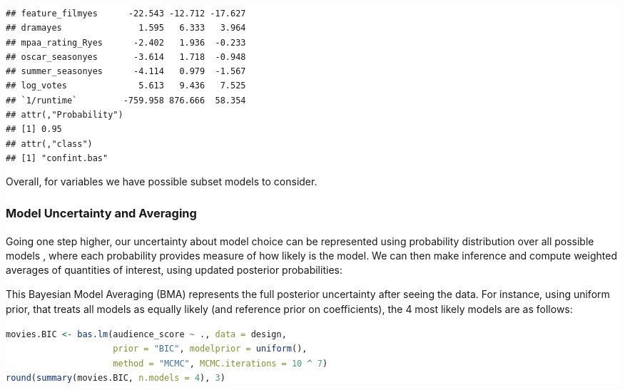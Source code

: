     ## feature_filmyes      -22.543 -12.712 -17.627
    ## dramayes               1.595   6.333   3.964
    ## mpaa_rating_Ryes      -2.402   1.936  -0.233
    ## oscar_seasonyes       -3.614   1.718  -0.948
    ## summer_seasonyes      -4.114   0.979  -1.567
    ## log_votes              5.613   9.436   7.525
    ## `1/runtime`         -759.958 876.666  58.354
    ## attr(,"Probability")
    ## [1] 0.95
    ## attr(,"class")
    ## [1] "confint.bas"

Overall, for ![p=16](https://latex.codecogs.com/png.latex?p%3D16 "p=16")
variables we have
![2^p=65536](https://latex.codecogs.com/png.latex?2%5Ep%3D65536 "2^p=65536")
possible subset models to consider.

### Model Uncertainty and Averaging

Going one step higher, our uncertainty about model choice can be
represented using probability distribution over all possible models
![M_j](https://latex.codecogs.com/png.latex?M_j "M_j"), where each
probability
![p(M_j)](https://latex.codecogs.com/png.latex?p%28M_j%29 "p(M_j)")
provides measure of how likely is the model. We can then make inference
and compute weighted averages of quantities of interest, using updated
posterior probabilities:

![\\hat{Y}^\\ast = \\sum\_{j=1}^{2^p}\\hat{Y}^\\ast_j \\, p(M_j\|\\mathrm{data}), \\qquad\\qquad p(\\Delta\|\\mathrm{data}) = \\sum\_{j=1}^{2^p}p(\\Delta\|M_j, \\mathrm{data}) \\, p(M_j\|\\mathrm{data}), \\qquad\\qquad \\mbox{etc.}](https://latex.codecogs.com/png.latex?%5Chat%7BY%7D%5E%5Cast%20%3D%20%5Csum_%7Bj%3D1%7D%5E%7B2%5Ep%7D%5Chat%7BY%7D%5E%5Cast_j%20%5C%2C%20p%28M_j%7C%5Cmathrm%7Bdata%7D%29%2C%20%5Cqquad%5Cqquad%20p%28%5CDelta%7C%5Cmathrm%7Bdata%7D%29%20%3D%20%5Csum_%7Bj%3D1%7D%5E%7B2%5Ep%7Dp%28%5CDelta%7CM_j%2C%20%5Cmathrm%7Bdata%7D%29%20%5C%2C%20p%28M_j%7C%5Cmathrm%7Bdata%7D%29%2C%20%5Cqquad%5Cqquad%20%5Cmbox%7Betc.%7D "\hat{Y}^\ast = \sum_{j=1}^{2^p}\hat{Y}^\ast_j \, p(M_j|\mathrm{data}), \qquad\qquad p(\Delta|\mathrm{data}) = \sum_{j=1}^{2^p}p(\Delta|M_j, \mathrm{data}) \, p(M_j|\mathrm{data}), \qquad\qquad \mbox{etc.}")

This Bayesian Model Averaging (BMA) represents the full posterior
uncertainty after seeing the data. For instance, using uniform prior,
that treats all models as equally likely (and reference prior on
coefficients), the 4 most likely models are as follows:

``` r
movies.BIC <- bas.lm(audience_score ~ ., data = design,
                     prior = "BIC", modelprior = uniform(), 
                     method = "MCMC", MCMC.iterations = 10 ^ 7)
round(summary(movies.BIC, n.models = 4), 3)
```
